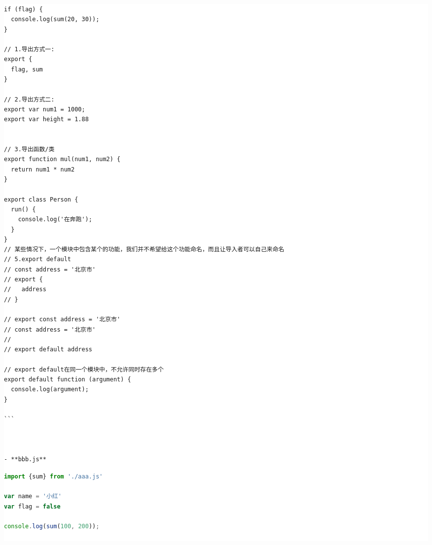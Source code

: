     if (flag) {
      console.log(sum(20, 30));
    }
     
    // 1.导出方式一:
    export {
      flag, sum
    }
     
    // 2.导出方式二:
    export var num1 = 1000;
    export var height = 1.88
     
     
    // 3.导出函数/类
    export function mul(num1, num2) {
      return num1 * num2
    }
     
    export class Person {
      run() {
        console.log('在奔跑');
      }
    }
    // 某些情况下，一个模块中包含某个的功能，我们并不希望给这个功能命名，而且让导入者可以自己来命名
    // 5.export default 
    // const address = '北京市'
    // export {
    //   address
    // }
     
    // export const address = '北京市'
    // const address = '北京市'
    //
    // export default address
     
    // export default在同一个模块中，不允许同时存在多个
    export default function (argument) {
      console.log(argument);
    }
     
    ```

    

    - **bbb.js**

```js
import {sum} from './aaa.js'
 
var name = '小红'
var flag = false
 
console.log(sum(100, 200));
 
```
